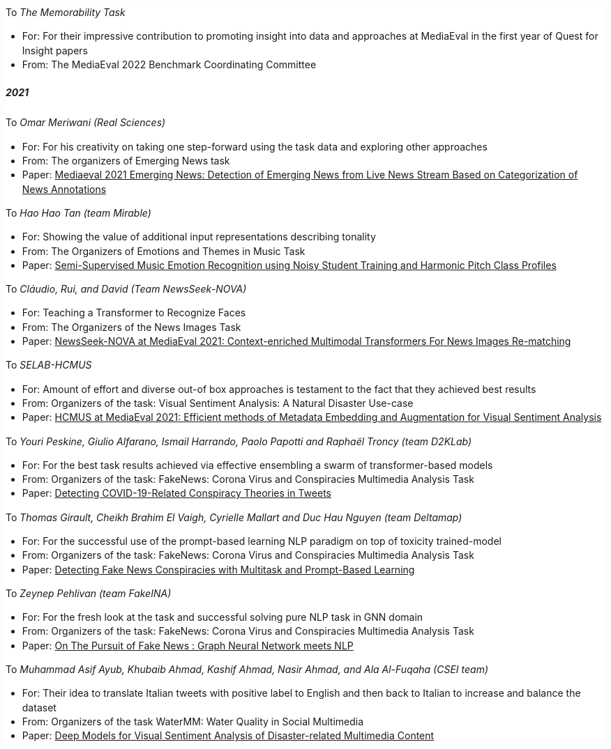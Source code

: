 To *The Memorability Task*
* For: For their impressive contribution to promoting insight into data and approaches at MediaEval in the first year of Quest for Insight papers
* From: The MediaEval 2022 Benchmark Coordinating Committee

##### 2021

To *Omar Meriwani (Real Sciences)*
* For: For his creativity on taking one step-forward using the task data and exploring other approaches
* From: The organizers of Emerging News task
* Paper: [Mediaeval 2021 Emerging News: Detection of Emerging News from Live News Stream Based on Categorization of News Annotations](https://ceur-ws.org/Vol-3181/paper66.pdf)

To *Hao Hao Tan (team Mirable)*
* For: Showing the value of additional input representations describing tonality
* From: The Organizers of Emotions and Themes in Music Task
* Paper: [Semi-Supervised Music Emotion Recognition using Noisy Student Training and Harmonic Pitch Class Profiles](https://ceur-ws.org/Vol-3181/paper17.pdf)

To *Cláudio, Rui, and David (Team NewsSeek-NOVA)*
* For: Teaching a Transformer to Recognize Faces
* From: The Organizers of the News Images Task
* Paper: [NewsSeek-NOVA at MediaEval 2021: Context-enriched Multimodal Transformers For News Images Re-matching](https://ceur-ws.org/Vol-3181/paper43.pdf)

To *SELAB-HCMUS*
* For: Amount of effort and diverse out-of box approaches is testament to the fact that they achieved best results
* From: Organizers of the task: Visual Sentiment Analysis: A Natural Disaster Use-case
* Paper: [HCMUS at MediaEval 2021: Efficient methods of Metadata Embedding and Augmentation for Visual Sentiment Analysis](https://ceur-ws.org/Vol-3181/paper33.pdf)

To *Youri Peskine, Giulio Alfarano, Ismail Harrando, Paolo Papotti and Raphaël Troncy (team D2KLab)*
* For: For the best task results achieved via effective ensembling a swarm of transformer-based models
* From: Organizers of the task: FakeNews: Corona Virus and Conspiracies Multimedia Analysis Task
* Paper: [Detecting COVID-19-Related Conspiracy Theories in Tweets](https://ceur-ws.org/Vol-3181/paper65.pdf)

To *Thomas Girault, Cheikh Brahim El Vaigh, Cyrielle Mallart and Duc Hau Nguyen (team Deltamap)*
* For: For the successful use of the prompt-based learning NLP paradigm on top of toxicity trained-model
* From: Organizers of the task: FakeNews: Corona Virus and Conspiracies Multimedia Analysis Task
* Paper: [Detecting Fake News Conspiracies with Multitask and Prompt-Based Learning](https://ceur-ws.org/Vol-3181/paper68.pdf)

To *Zeynep Pehlivan (team FakeINA)*
* For: For the fresh look at the task and successful solving pure NLP task in GNN domain
* From: Organizers of the task: FakeNews: Corona Virus and Conspiracies Multimedia Analysis Task
* Paper: [On The Pursuit of Fake News : Graph Neural Network meets NLP](https://ceur-ws.org/Vol-3181/paper61.pdf)

To *Muhammad Asif Ayub, Khubaib Ahmad, Kashif Ahmad, Nasir Ahmad, and Ala Al-Fuqaha (CSEI team)*
* For: Their idea to translate Italian tweets with positive label to English and then back to Italian to increase and balance the dataset
* From: Organizers of the task WaterMM: Water Quality in Social Multimedia
* Paper: [Deep Models for Visual Sentiment Analysis of Disaster-related Multimedia Content](https://ceur-ws.org/Vol-3181/paper22.pdf)
